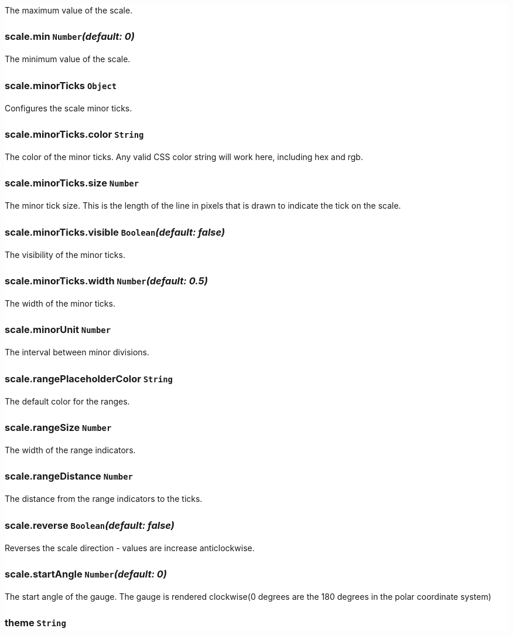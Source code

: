 The maximum value of the scale.

### scale.min `Number`*(default: 0)*

The minimum value of the scale.

### scale.minorTicks `Object`

Configures the scale minor ticks.

### scale.minorTicks.color `String`

The color of the minor ticks.
Any valid CSS color string will work here, including hex and rgb.

### scale.minorTicks.size `Number`

The minor tick size.
This is the length of the line in pixels that is drawn to indicate the tick on the scale.

### scale.minorTicks.visible `Boolean`*(default: false)*

The visibility of the minor ticks.

### scale.minorTicks.width `Number`*(default: 0.5)*

The width of the minor ticks.

### scale.minorUnit `Number`

The interval between minor divisions.

### scale.rangePlaceholderColor `String`

The default color for the ranges.

### scale.rangeSize `Number`

The width of the range indicators.

### scale.rangeDistance `Number`

The distance from the range indicators to the ticks.

### scale.reverse `Boolean`*(default: false)*

Reverses the scale direction - values are increase anticlockwise.

### scale.startAngle `Number`*(default: 0)*

The start angle of the gauge.
The gauge is rendered clockwise(0 degrees are the 180 degrees in the polar coordinate system)

### theme `String`
